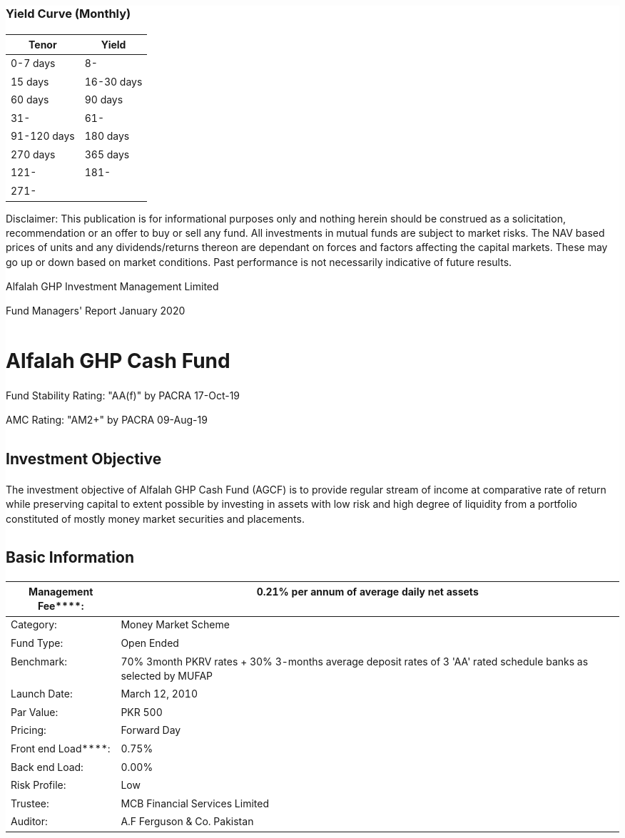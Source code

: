 ### Yield Curve (Monthly)

| Tenor       | Yield      |
| ----------- | ---------- |
| 0-7 days    | 8-         |
| 15 days     | 16-30 days |
| 60 days     | 90 days    |
| 31-         | 61-        |
| 91-120 days | 180 days   |
| 270 days    | 365 days   |
| 121-        | 181-       |
| 271-        |            |

Disclaimer: This publication is for informational purposes only and nothing herein should be construed as a solicitation, recommendation or an offer to buy or sell any fund. All investments in mutual funds are subject to market risks. The NAV based prices of units and any dividends/returns thereon are dependant on forces and factors affecting the capital markets. These may go up or down based on market conditions. Past performance is not necessarily indicative of future results.

Alfalah GHP Investment Management Limited

Fund Managers' Report January 2020

# Alfalah GHP Cash Fund

Fund Stability Rating: "AA(f)" by PACRA 17-Oct-19

AMC Rating: "AM2+" by PACRA 09-Aug-19

## Investment Objective

The investment objective of Alfalah GHP Cash Fund (AGCF) is to provide regular stream of income at comparative rate of return while preserving capital to extent possible by investing in assets with low risk and high degree of liquidity from a portfolio constituted of mostly money market securities and placements.

## Basic Information

| Management Fee\*\*\*\*: | 0.21% per annum of average daily net assets                                                                    |
| ----------------------- | -------------------------------------------------------------------------------------------------------------- |
| Category:               | Money Market Scheme                                                                                            |
| Fund Type:              | Open Ended                                                                                                     |
| Benchmark:              | 70% 3month PKRV rates + 30% 3-months average deposit rates of 3 'AA' rated schedule banks as selected by MUFAP |
| Launch Date:            | March 12, 2010                                                                                                 |
| Par Value:              | PKR 500                                                                                                        |
| Pricing:                | Forward Day                                                                                                    |
| Front end Load\*\*\*\*: | 0.75%                                                                                                          |
| Back end Load:          | 0.00%                                                                                                          |
| Risk Profile:           | Low                                                                                                            |
| Trustee:                | MCB Financial Services Limited                                                                                 |
| Auditor:                | A.F Ferguson & Co. Pakistan                                                                                    |